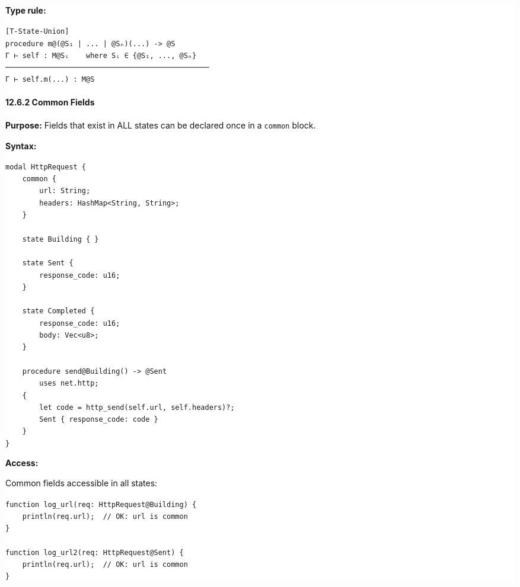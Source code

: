 **Type rule:**
```
[T-State-Union]
procedure m@(@S₁ | ... | @Sₙ)(...) -> @S
Γ ⊢ self : M@Sᵢ    where Sᵢ ∈ {@S₁, ..., @Sₙ}
────────────────────────────────────────────────
Γ ⊢ self.m(...) : M@S
```

#### 12.6.2 Common Fields

**Purpose:** Fields that exist in ALL states can be declared once in a `common` block.

**Syntax:**
```cantrip
modal HttpRequest {
    common {
        url: String;
        headers: HashMap<String, String>;
    }

    state Building { }

    state Sent {
        response_code: u16;
    }

    state Completed {
        response_code: u16;
        body: Vec<u8>;
    }

    procedure send@Building() -> @Sent
        uses net.http;
    {
        let code = http_send(self.url, self.headers)?;
        Sent { response_code: code }
    }
}
```

**Access:**

Common fields accessible in all states:

```cantrip
function log_url(req: HttpRequest@Building) {
    println(req.url);  // OK: url is common
}

function log_url2(req: HttpRequest@Sent) {
    println(req.url);  // OK: url is common
}
```

